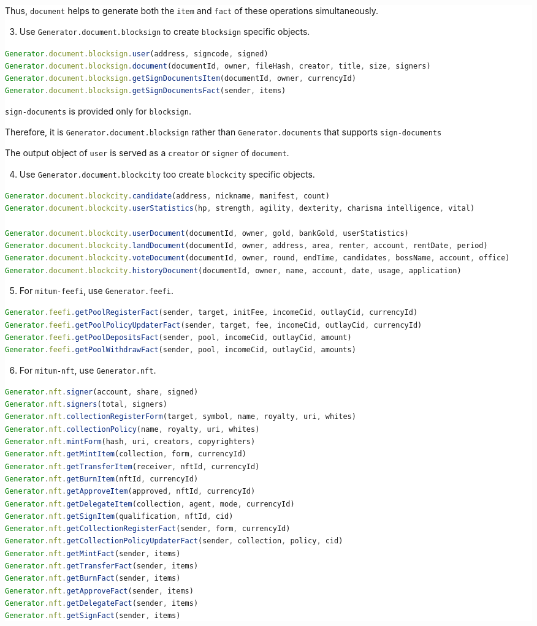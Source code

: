 Thus, `document` helps to generate both the `item` and `fact` of these operations simultaneously.

3. Use `Generator.document.blocksign` to create `blocksign` specific objects.

```js
Generator.document.blocksign.user(address, signcode, signed)
Generator.document.blocksign.document(documentId, owner, fileHash, creator, title, size, signers)
Generator.document.blocksign.getSignDocumentsItem(documentId, owner, currencyId)
Generator.document.blocksign.getSignDocumentsFact(sender, items)
```

`sign-documents` is provided only for `blocksign`.

Therefore, it is `Generator.document.blocksign` rather than `Generator.documents` that supports `sign-documents`

The output object of `user` is served as a `creator` or `signer` of `document`. 

4.  Use `Generator.document.blockcity` too create `blockcity` specific objects.

```js
Generator.document.blockcity.candidate(address, nickname, manifest, count)
Generator.document.blockcity.userStatistics(hp, strength, agility, dexterity, charisma intelligence, vital)

Generator.document.blockcity.userDocument(documentId, owner, gold, bankGold, userStatistics)
Generator.document.blockcity.landDocument(documentId, owner, address, area, renter, account, rentDate, period)
Generator.document.blockcity.voteDocument(documentId, owner, round, endTime, candidates, bossName, account, office)
Generator.document.blockcity.historyDocument(documentId, owner, name, account, date, usage, application)
```
5. For `mitum-feefi`, use `Generator.feefi`.

```js
Generator.feefi.getPoolRegisterFact(sender, target, initFee, incomeCid, outlayCid, currencyId)
Generator.feefi.getPoolPolicyUpdaterFact(sender, target, fee, incomeCid, outlayCid, currencyId)
Generator.feefi.getPoolDepositsFact(sender, pool, incomeCid, outlayCid, amount)
Generator.feefi.getPoolWithdrawFact(sender, pool, incomeCid, outlayCid, amounts)
```

6. For `mitum-nft`, use `Generator.nft`.

```js
Generator.nft.signer(account, share, signed)
Generator.nft.signers(total, signers)
Generator.nft.collectionRegisterForm(target, symbol, name, royalty, uri, whites)
Generator.nft.collectionPolicy(name, royalty, uri, whites) 
Generator.nft.mintForm(hash, uri, creators, copyrighters)
Generator.nft.getMintItem(collection, form, currencyId)
Generator.nft.getTransferItem(receiver, nftId, currencyId)
Generator.nft.getBurnItem(nftId, currencyId)
Generator.nft.getApproveItem(approved, nftId, currencyId)
Generator.nft.getDelegateItem(collection, agent, mode, currencyId)
Generator.nft.getSignItem(qualification, nftId, cid)
Generator.nft.getCollectionRegisterFact(sender, form, currencyId)
Generator.nft.getCollectionPolicyUpdaterFact(sender, collection, policy, cid)
Generator.nft.getMintFact(sender, items)
Generator.nft.getTransferFact(sender, items)
Generator.nft.getBurnFact(sender, items)
Generator.nft.getApproveFact(sender, items)
Generator.nft.getDelegateFact(sender, items)
Generator.nft.getSignFact(sender, items)
```
